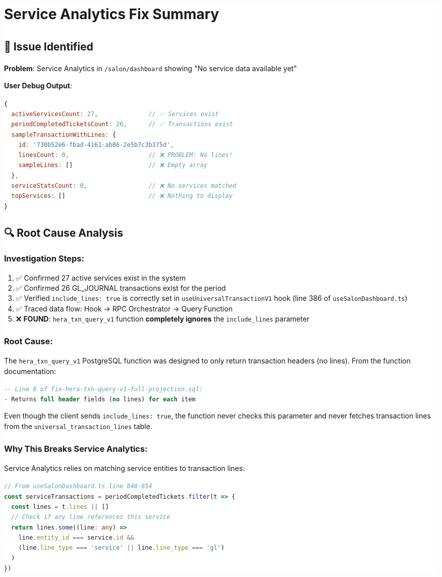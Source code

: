 # Service Analytics Fix Summary

## 🚨 Issue Identified

**Problem**: Service Analytics in `/salon/dashboard` showing "No service data available yet"

**User Debug Output**:
```javascript
{
  activeServicesCount: 27,              // ✅ Services exist
  periodCompletedTicketsCount: 26,      // ✅ Transactions exist
  sampleTransactionWithLines: {
    id: '730b52e6-fbad-4161-ab86-2e5b7c3b375d',
    linesCount: 0,                      // ❌ PROBLEM: No lines!
    sampleLines: []                     // ❌ Empty array
  },
  serviceStatsCount: 0,                 // ❌ No services matched
  topServices: []                       // ❌ Nothing to display
}
```

## 🔍 Root Cause Analysis

### Investigation Steps:
1. ✅ Confirmed 27 active services exist in the system
2. ✅ Confirmed 26 GL_JOURNAL transactions exist for the period
3. ✅ Verified `include_lines: true` is correctly set in `useUniversalTransactionV1` hook (line 386 of `useSalonDashboard.ts`)
4. ✅ Traced data flow: Hook → RPC Orchestrator → Query Function
5. ❌ **FOUND**: `hera_txn_query_v1` function **completely ignores** the `include_lines` parameter

### Root Cause:
The `hera_txn_query_v1` PostgreSQL function was designed to only return transaction headers (no lines). From the function documentation:

```sql
-- Line 8 of fix-hera-txn-query-v1-full-projection.sql:
- Returns full header fields (no lines) for each item
```

Even though the client sends `include_lines: true`, the function never checks this parameter and never fetches transaction lines from the `universal_transaction_lines` table.

### Why This Breaks Service Analytics:
Service Analytics relies on matching service entities to transaction lines:

```typescript
// From useSalonDashboard.ts line 848-854
const serviceTransactions = periodCompletedTickets.filter(t => {
  const lines = t.lines || []
  // Check if any line references this service
  return lines.some((line: any) =>
    line.entity_id === service.id &&
    (line.line_type === 'service' || line.line_type === 'gl')
  )
})
```
